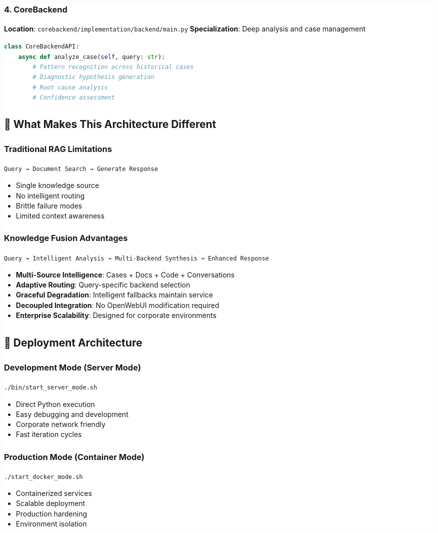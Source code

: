 ### **4. CoreBackend** 

**Location**: `corebackend/implementation/backend/main.py`
**Specialization**: Deep analysis and case management

```python
class CoreBackendAPI:
    async def analyze_case(self, query: str):
        # Pattern recognition across historical cases
        # Diagnostic hypothesis generation  
        # Root cause analysis
        # Confidence assessment
```

## 🎯 **What Makes This Architecture Different**

### Traditional RAG Limitations
```
Query → Document Search → Generate Response
```
- Single knowledge source
- No intelligent routing
- Brittle failure modes
- Limited context awareness

### Knowledge Fusion Advantages
```
Query → Intelligent Analysis → Multi-Backend Synthesis → Enhanced Response
```
- **Multi-Source Intelligence**: Cases + Docs + Code + Conversations
- **Adaptive Routing**: Query-specific backend selection
- **Graceful Degradation**: Intelligent fallbacks maintain service
- **Decoupled Integration**: No OpenWebUI modification required
- **Enterprise Scalability**: Designed for corporate environments

## 🚀 **Deployment Architecture**

### Development Mode (Server Mode)
```bash
./bin/start_server_mode.sh
```
- Direct Python execution
- Easy debugging and development
- Corporate network friendly
- Fast iteration cycles

### Production Mode (Container Mode)  
```bash
./start_docker_mode.sh
```
- Containerized services
- Scalable deployment
- Production hardening
- Environment isolation
